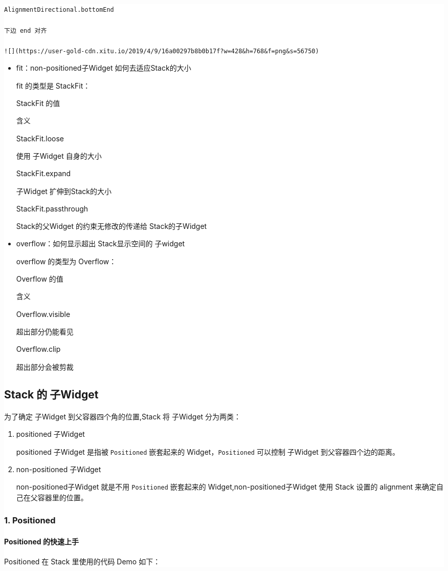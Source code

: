     AlignmentDirectional.bottomEnd
    
    下边 end 对齐
    
    ![](https://user-gold-cdn.xitu.io/2019/4/9/16a00297b8b0b17f?w=428&h=768&f=png&s=56750)
    
*   fit：non-positioned子Widget 如何去适应Stack的大小
    
    fit 的类型是 StackFit：
    
    StackFit 的值
    
    含义
    
    StackFit.loose
    
    使用 子Widget 自身的大小
    
    StackFit.expand
    
    子Widget 扩伸到Stack的大小
    
    StackFit.passthrough
    
    Stack的父Widget 的约束无修改的传递给 Stack的子Widget
    
*   overflow：如何显示超出 Stack显示空间的 子widget
    
    overflow 的类型为 Overflow：
    
    Overflow 的值
    
    含义
    
    Overflow.visible
    
    超出部分仍能看见
    
    Overflow.clip
    
    超出部分会被剪裁
    

## Stack 的 子Widget

为了确定 子Widget 到父容器四个角的位置,Stack 将 子Widget 分为两类：

1.  positioned 子Widget
    
    positioned 子Widget 是指被 `Positioned` 嵌套起来的 Widget，`Positioned` 可以控制 子Widget 到父容器四个边的距离。
    
2.  non-positioned 子Widget
    
    non-positioned子Widget 就是不用 `Positioned` 嵌套起来的 Widget,non-positioned子Widget 使用 Stack 设置的 alignment 来确定自己在父容器里的位置。
    

### 1\. Positioned

#### Positioned 的快速上手

Positioned 在 Stack 里使用的代码 Demo 如下：
